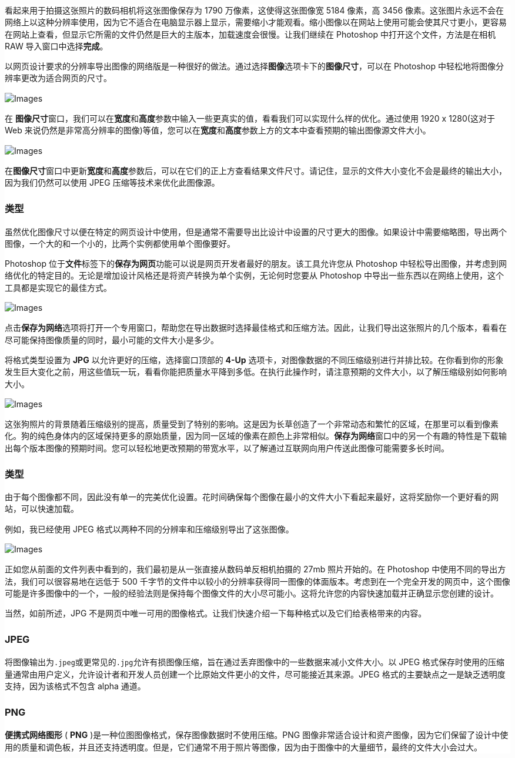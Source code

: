 看起来用于拍摄这张照片的数码相机将这张图像保存为 1790 万像素，这使得这张图像宽 5184 像素，高 3456 像素。这张图片永远不会在网络上以这种分辨率使用，因为它不适合在电脑显示器上显示，需要缩小才能观看。缩小图像以在网站上使用可能会使其尺寸更小，更容易在网站上查看，但显示它所需的文件仍然是巨大的主版本，加载速度会很慢。让我们继续在 Photoshop 中打开这个文件，方法是在相机 RAW 导入窗口中选择**完成**。

以网页设计要求的分辨率导出图像的网络版是一种很好的做法。通过选择**图像**选项卡下的**图像尺寸**，可以在 Photoshop 中轻松地将图像分辨率更改为适合网页的尺寸。

![Images](graphics/3325OT_02_03.jpg)

在 **图像尺寸**窗口，我们可以在**宽度**和**高度**参数中输入一些更真实的值，看看我们可以实现什么样的优化。通过使用 1920 x 1280(这对于 Web 来说仍然是非常高分辨率的图像)等值，您可以在**宽度**和**高度**参数上方的文本中查看预期的输出图像源文件大小。

![Images](graphics/3325OT_02_04.jpg)

在**图像尺寸**窗口中更新**宽度**和**高度**参数后，可以在它们的正上方查看结果文件尺寸。请记住，显示的文件大小变化不会是最终的输出大小，因为我们仍然可以使用 JPEG 压缩等技术来优化此图像源。

### 类型

虽然优化图像尺寸以便在特定的网页设计中使用，但是通常不需要导出比设计中设置的尺寸更大的图像。如果设计中需要缩略图，导出两个图像，一个大的和一个小的，比两个实例都使用单个图像要好。

Photoshop 位于**文件**标签下的**保存为网页**功能可以说是网页开发者最好的朋友。该工具允许您从 Photoshop 中轻松导出图像，并考虑到网络优化的特定目的。无论是增加设计风格还是将资产转换为单个实例，无论何时您要从 Photoshop 中导出一些东西以在网络上使用，这个工具都是实现它的最佳方式。

![Images](graphics/3325OT_02_05.jpg)

点击**保存为网络**选项将打开一个专用窗口，帮助您在导出数据时选择最佳格式和压缩方法。因此，让我们导出这张照片的几个版本，看看在尽可能保持图像质量的同时，最小可能的文件大小是多少。

将格式类型设置为 **JPG** 以允许更好的压缩，选择窗口顶部的 **4-Up** 选项卡，对图像数据的不同压缩级别进行并排比较。在你看到你的形象发生巨大变化之前，用这些值玩一玩，看看你能把质量水平降到多低。在执行此操作时，请注意预期的文件大小，以了解压缩级别如何影响大小。

![Images](graphics/3325OT_02_06.jpg)

这张狗照片的背景随着压缩级别的提高，质量受到了特别的影响。这是因为长草创造了一个非常动态和繁忙的区域，在那里可以看到像素化。狗的纯色身体内的区域保持更多的原始质量，因为同一区域的像素在颜色上非常相似。**保存为网络**窗口中的另一个有趣的特性是下载输出每个版本图像的预期时间。您可以轻松地更改预期的带宽水平，以了解通过互联网向用户传送此图像可能需要多长时间。

### 类型

由于每个图像都不同，因此没有单一的完美优化设置。花时间确保每个图像在最小的文件大小下看起来最好，这将奖励你一个更好看的网站，可以快速加载。

例如，我已经使用 JPEG 格式以两种不同的分辨率和压缩级别导出了这张图像。

![Images](graphics/3325OT_02_07.jpg)

正如您从前面的文件列表中看到的，我们最初是从一张直接从数码单反相机拍摄的 27mb 照片开始的。在 Photoshop 中使用不同的导出方法，我们可以很容易地在远低于 500 千字节的文件中以较小的分辨率获得同一图像的体面版本。考虑到在一个完全开发的网页中，这个图像可能是许多图像中的一个，一般的经验法则是保持每个图像文件的大小尽可能小。这将允许您的内容快速加载并正确显示您创建的设计。

当然，如前所述，JPG 不是网页中唯一可用的图像格式。让我们快速介绍一下每种格式以及它们给表格带来的内容。

### JPEG

将图像输出为`.jpeg`或更常见的`.jpg`允许有损图像压缩，旨在通过丢弃图像中的一些数据来减小文件大小。以 JPEG 格式保存时使用的压缩量通常由用户定义，允许设计者和开发人员创建一个比原始文件更小的文件，尽可能接近其来源。JPEG 格式的主要缺点之一是缺乏透明度支持，因为该格式不包含 alpha 通道。

### PNG

**便携式网络图形** ( **PNG** )是一种位图图像格式，保存图像数据时不使用压缩。PNG 图像非常适合设计和资产图像，因为它们保留了设计中使用的质量和调色板，并且还支持透明度。但是，它们通常不用于照片等图像，因为由于图像中的大量细节，最终的文件大小会过大。
